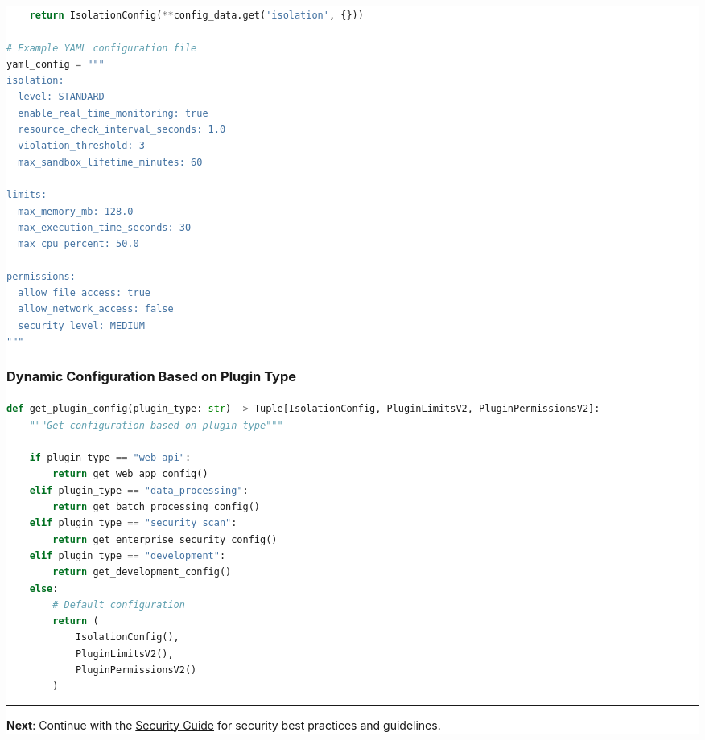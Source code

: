```python
    return IsolationConfig(**config_data.get('isolation', {}))

# Example YAML configuration file
yaml_config = """
isolation:
  level: STANDARD
  enable_real_time_monitoring: true
  resource_check_interval_seconds: 1.0
  violation_threshold: 3
  max_sandbox_lifetime_minutes: 60

limits:
  max_memory_mb: 128.0
  max_execution_time_seconds: 30
  max_cpu_percent: 50.0

permissions:
  allow_file_access: true
  allow_network_access: false
  security_level: MEDIUM
"""
```

### **Dynamic Configuration Based on Plugin Type**

```python
def get_plugin_config(plugin_type: str) -> Tuple[IsolationConfig, PluginLimitsV2, PluginPermissionsV2]:
    """Get configuration based on plugin type"""
    
    if plugin_type == "web_api":
        return get_web_app_config()
    elif plugin_type == "data_processing":
        return get_batch_processing_config()
    elif plugin_type == "security_scan":
        return get_enterprise_security_config()
    elif plugin_type == "development":
        return get_development_config()
    else:
        # Default configuration
        return (
            IsolationConfig(),
            PluginLimitsV2(),
            PluginPermissionsV2()
        )
```

---

**Next**: Continue with the [Security Guide](security-guide.md) for security best practices and guidelines.

